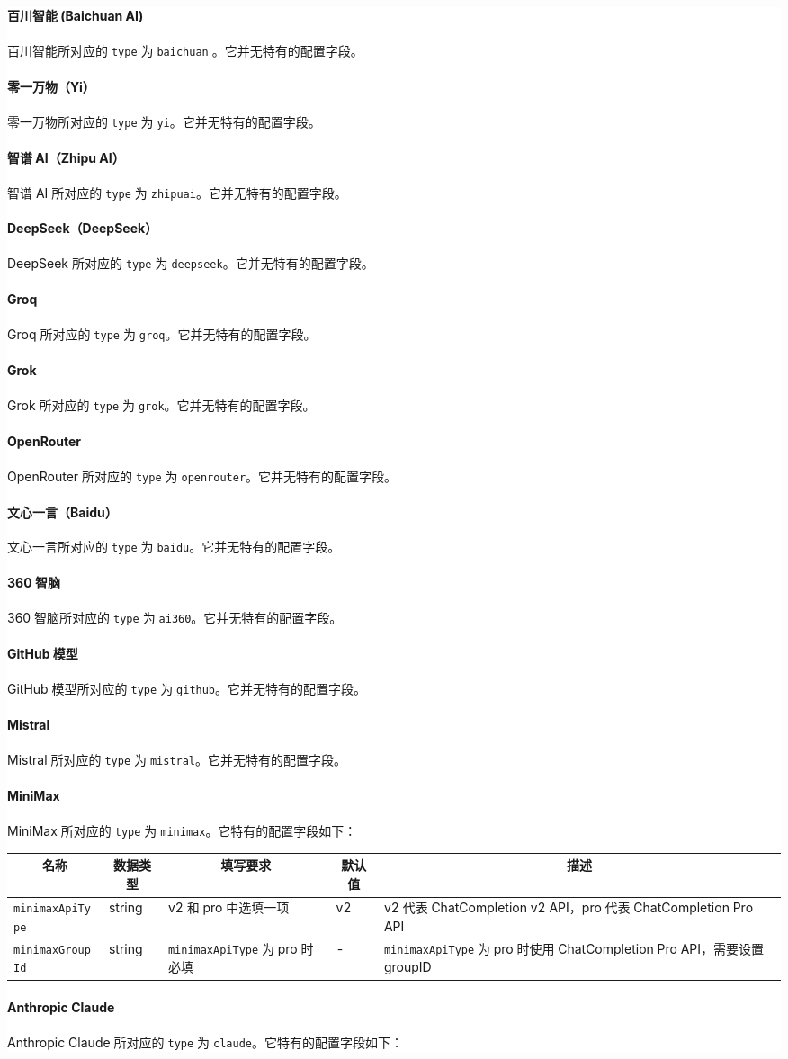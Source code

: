 #### 百川智能 (Baichuan AI)

百川智能所对应的 `type` 为 `baichuan` 。它并无特有的配置字段。

#### 零一万物（Yi）

零一万物所对应的 `type` 为 `yi`。它并无特有的配置字段。

#### 智谱 AI（Zhipu AI）

智谱 AI 所对应的 `type` 为 `zhipuai`。它并无特有的配置字段。

#### DeepSeek（DeepSeek）

DeepSeek 所对应的 `type` 为 `deepseek`。它并无特有的配置字段。

#### Groq

Groq 所对应的 `type` 为 `groq`。它并无特有的配置字段。

#### Grok

Grok 所对应的 `type` 为 `grok`。它并无特有的配置字段。

#### OpenRouter

OpenRouter 所对应的 `type` 为 `openrouter`。它并无特有的配置字段。

#### 文心一言（Baidu）

文心一言所对应的 `type` 为 `baidu`。它并无特有的配置字段。

#### 360 智脑

360 智脑所对应的 `type` 为 `ai360`。它并无特有的配置字段。

#### GitHub 模型

GitHub 模型所对应的 `type` 为 `github`。它并无特有的配置字段。

#### Mistral

Mistral 所对应的 `type` 为 `mistral`。它并无特有的配置字段。

#### MiniMax

MiniMax 所对应的 `type` 为 `minimax`。它特有的配置字段如下：

| 名称             | 数据类型 | 填写要求                       | 默认值 | 描述                                                                    |
| ---------------- | -------- | ------------------------------ | ------ | ----------------------------------------------------------------------- |
| `minimaxApiType` | string   | v2 和 pro 中选填一项           | v2     | v2 代表 ChatCompletion v2 API，pro 代表 ChatCompletion Pro API          |
| `minimaxGroupId` | string   | `minimaxApiType` 为 pro 时必填 | -      | `minimaxApiType` 为 pro 时使用 ChatCompletion Pro API，需要设置 groupID |

#### Anthropic Claude

Anthropic Claude 所对应的 `type` 为 `claude`。它特有的配置字段如下：
